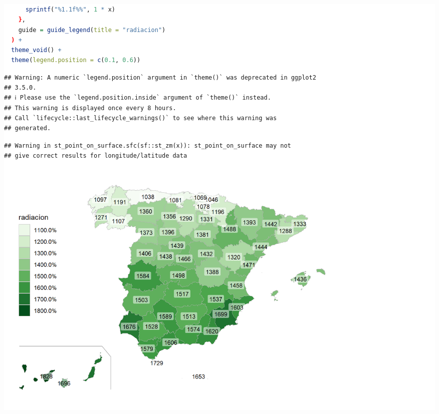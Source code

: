 ``` r
      sprintf("%1.1f%%", 1 * x)
    },
    guide = guide_legend(title = "radiacion")
  ) +
  theme_void() +
  theme(legend.position = c(0.1, 0.6))
```

```
## Warning: A numeric `legend.position` argument in `theme()` was deprecated in ggplot2
## 3.5.0.
## ℹ Please use the `legend.position.inside` argument of `theme()` instead.
## This warning is displayed once every 8 hours.
## Call `lifecycle::last_lifecycle_warnings()` to see where this warning was
## generated.
```

```
## Warning in st_point_on_surface.sfc(sf::st_zm(x)): st_point_on_surface may not
## give correct results for longitude/latitude data
```

<img src="Summary_files/figure-html/Estructuración-datos-csv-radiación-1.png" width="672" />
